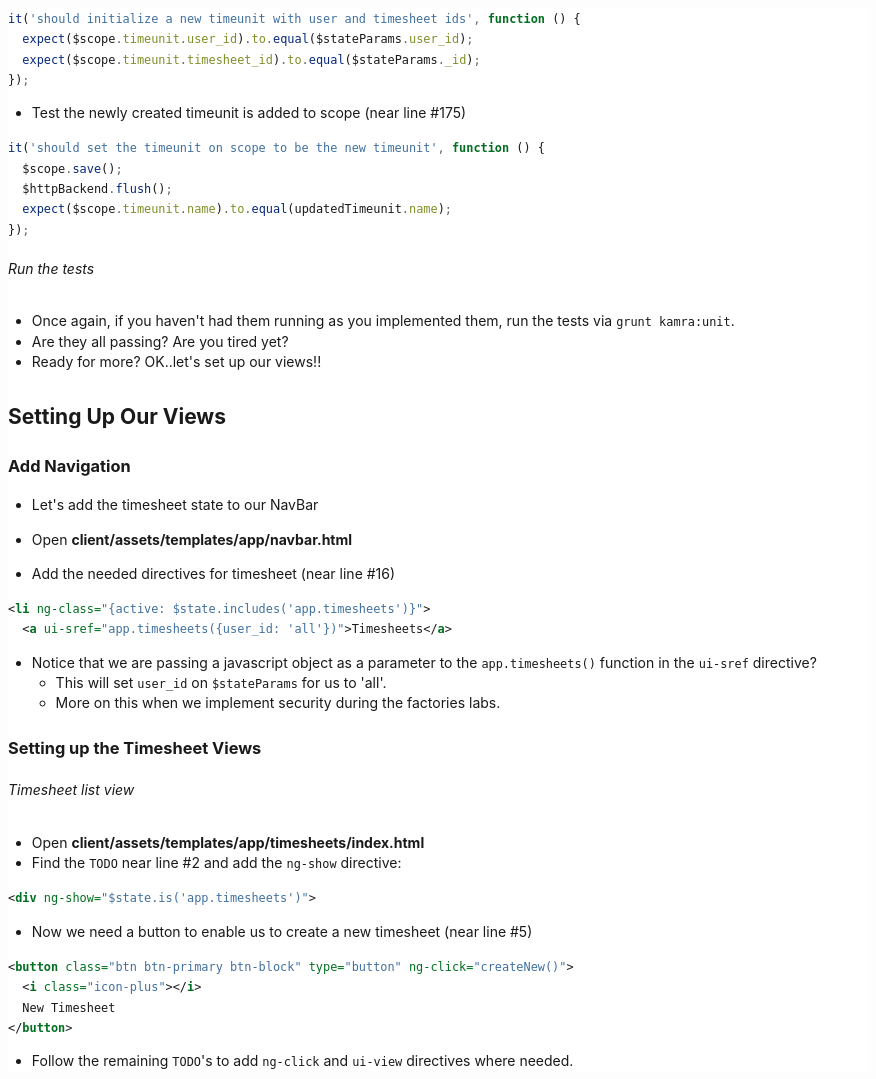 ```javascript
it('should initialize a new timeunit with user and timesheet ids', function () {
  expect($scope.timeunit.user_id).to.equal($stateParams.user_id);
  expect($scope.timeunit.timesheet_id).to.equal($stateParams._id);
});
```

- Test the newly created timeunit is added to scope (near line #175)

```javascript
it('should set the timeunit on scope to be the new timeunit', function () {
  $scope.save();
  $httpBackend.flush();
  expect($scope.timeunit.name).to.equal(updatedTimeunit.name);
});
```
###### Run the tests
- Once again, if you haven't had them running as you implemented them, run the tests via `grunt kamra:unit`.
- Are they all passing? Are you tired yet?
- Ready for more? OK..let's set up our views!!

## Setting Up Our Views

### Add Navigation

- Let's add the timesheet state to our NavBar
- Open **client/assets/templates/app/navbar.html**

- Add the needed directives for timesheet (near line #16)

```xml
<li ng-class="{active: $state.includes('app.timesheets')}">
  <a ui-sref="app.timesheets({user_id: 'all'})">Timesheets</a>
```

- Notice that we are passing a javascript object as a parameter to the `app.timesheets()` function in the `ui-sref` directive?
  - This will set `user_id` on `$stateParams` for us to 'all'.
  - More on this when we implement security during the factories labs.

### Setting up the Timesheet Views

###### Timesheet list view

- Open **client/assets/templates/app/timesheets/index.html**
- Find the `TODO` near line #2 and add the `ng-show` directive:

```xml
<div ng-show="$state.is('app.timesheets')">
```

- Now we need a button to enable us to create a new timesheet (near line #5)

```xml
<button class="btn btn-primary btn-block" type="button" ng-click="createNew()">
  <i class="icon-plus"></i>
  New Timesheet
</button>
```
- Follow the remaining `TODO`'s to add `ng-click` and `ui-view` directives where needed.
